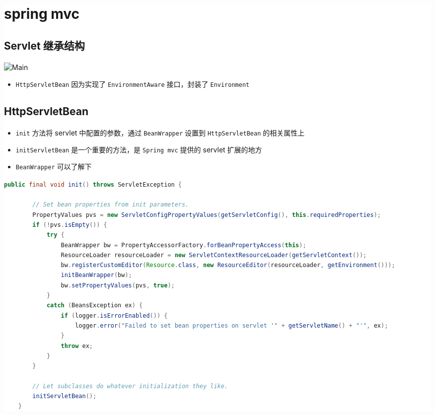 



# spring mvc





## Servlet 继承结构

![Main](https://blog-bt.oss-cn-beijing.aliyuncs.com/1/20220716202510.jpg)



- `HttpServletBean` 因为实现了 `EnvironmentAware` 接口，封装了 `Environment`





## HttpServletBean



- `init` 方法将 servlet 中配置的参数，通过 `BeanWrapper` 设置到 `HttpServletBean` 的相关属性上
- `initServletBean` 是一个重要的方法，是 `Spring mvc` 提供的 servlet 扩展的地方

- `BeanWrapper` 可以了解下



```java
public final void init() throws ServletException {

		// Set bean properties from init parameters.
		PropertyValues pvs = new ServletConfigPropertyValues(getServletConfig(), this.requiredProperties);
		if (!pvs.isEmpty()) {
			try {
				BeanWrapper bw = PropertyAccessorFactory.forBeanPropertyAccess(this);
				ResourceLoader resourceLoader = new ServletContextResourceLoader(getServletContext());
				bw.registerCustomEditor(Resource.class, new ResourceEditor(resourceLoader, getEnvironment()));
				initBeanWrapper(bw);
				bw.setPropertyValues(pvs, true);
			}
			catch (BeansException ex) {
				if (logger.isErrorEnabled()) {
					logger.error("Failed to set bean properties on servlet '" + getServletName() + "'", ex);
				}
				throw ex;
			}
		}

		// Let subclasses do whatever initialization they like.
		initServletBean();
	}
```
